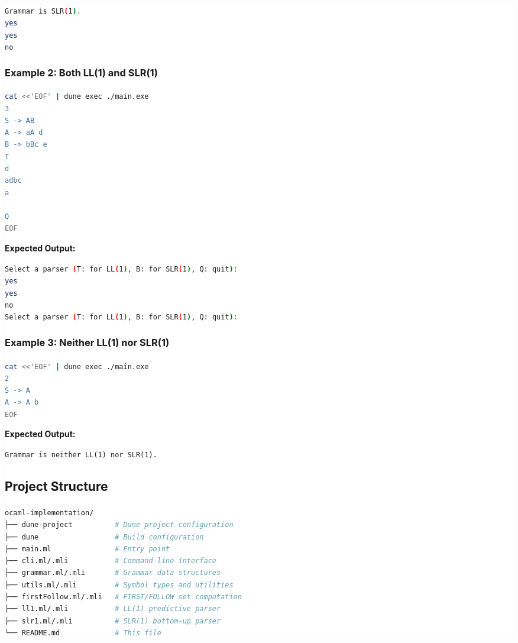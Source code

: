 ```bash
Grammar is SLR(1).
yes
yes
no
```

### Example 2: Both LL(1) and SLR(1)

```bash
cat <<'EOF' | dune exec ./main.exe
3
S -> AB
A -> aA d
B -> bBc e
T
d
adbc
a

Q
EOF
```

**Expected Output:**

```bash
Select a parser (T: for LL(1), B: for SLR(1), Q: quit):
yes
yes
no
Select a parser (T: for LL(1), B: for SLR(1), Q: quit):
```

### Example 3: Neither LL(1) nor SLR(1)

```bash
cat <<'EOF' | dune exec ./main.exe
2
S -> A
A -> A b
EOF
```

**Expected Output:**

```plaintext
Grammar is neither LL(1) nor SLR(1).
```

## Project Structure

```bash
ocaml-implementation/
├── dune-project          # Dune project configuration
├── dune                  # Build configuration
├── main.ml               # Entry point
├── cli.ml/.mli           # Command-line interface
├── grammar.ml/.mli       # Grammar data structures
├── utils.ml/.mli         # Symbol types and utilities
├── firstFollow.ml/.mli   # FIRST/FOLLOW set computation
├── ll1.ml/.mli           # LL(1) predictive parser
├── slr1.ml/.mli          # SLR(1) bottom-up parser
└── README.md             # This file
```
